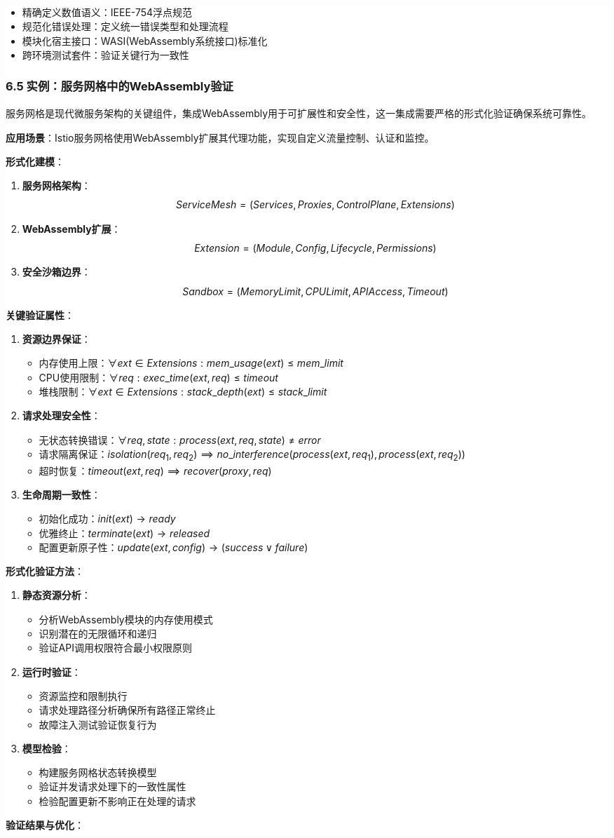 - 精确定义数值语义：IEEE-754浮点规范
- 规范化错误处理：定义统一错误类型和处理流程
- 模块化宿主接口：WASI(WebAssembly系统接口)标准化
- 跨环境测试套件：验证关键行为一致性

### 6.5 实例：服务网格中的WebAssembly验证

服务网格是现代微服务架构的关键组件，集成WebAssembly用于可扩展性和安全性，这一集成需要严格的形式化验证确保系统可靠性。

**应用场景**：Istio服务网格使用WebAssembly扩展其代理功能，实现自定义流量控制、认证和监控。

**形式化建模**：

1. **服务网格架构**：
   $$ServiceMesh = (Services, Proxies, ControlPlane, Extensions)$$

2. **WebAssembly扩展**：
   $$Extension = (Module, Config, Lifecycle, Permissions)$$

3. **安全沙箱边界**：
   $$Sandbox = (MemoryLimit, CPULimit, APIAccess, Timeout)$$

**关键验证属性**：

1. **资源边界保证**：
   - 内存使用上限：$\forall ext \in Extensions: mem\_usage(ext) \leq mem\_limit$
   - CPU使用限制：$\forall req: exec\_time(ext, req) \leq timeout$
   - 堆栈限制：$\forall ext \in Extensions: stack\_depth(ext) \leq stack\_limit$

2. **请求处理安全性**：
   - 无状态转换错误：$\forall req, state: process(ext, req, state) \neq error$
   - 请求隔离保证：$isolation(req_1, req_2) \implies no\_interference(process(ext, req_1), process(ext, req_2))$
   - 超时恢复：$timeout(ext, req) \implies recover(proxy, req)$

3. **生命周期一致性**：
   - 初始化成功：$init(ext) \rightarrow ready$
   - 优雅终止：$terminate(ext) \rightarrow released$
   - 配置更新原子性：$update(ext, config) \rightarrow (success \vee failure)$

**形式化验证方法**：

1. **静态资源分析**：
   - 分析WebAssembly模块的内存使用模式
   - 识别潜在的无限循环和递归
   - 验证API调用权限符合最小权限原则

2. **运行时验证**：
   - 资源监控和限制执行
   - 请求处理路径分析确保所有路径正常终止
   - 故障注入测试验证恢复行为

3. **模型检验**：
   - 构建服务网格状态转换模型
   - 验证并发请求处理下的一致性属性
   - 检验配置更新不影响正在处理的请求

**验证结果与优化**：

